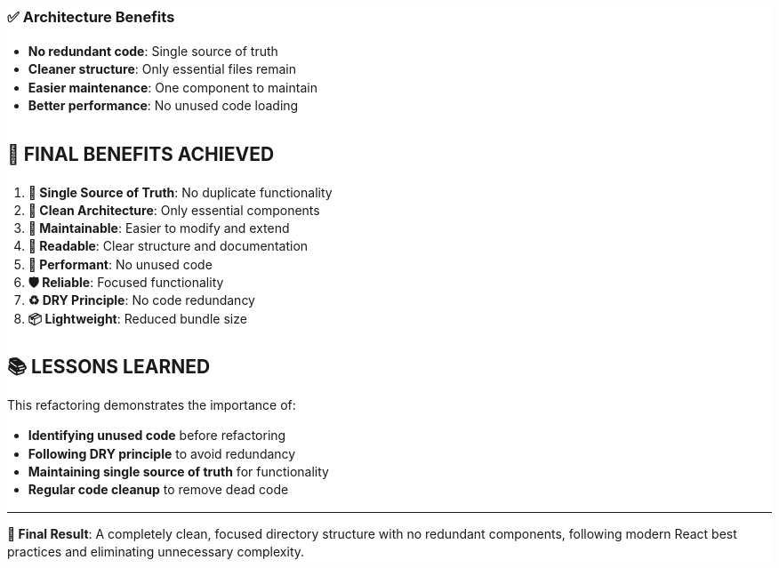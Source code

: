 ### **✅ Architecture Benefits**
- **No redundant code**: Single source of truth
- **Cleaner structure**: Only essential files remain
- **Easier maintenance**: One component to maintain
- **Better performance**: No unused code loading

## 🎉 **FINAL BENEFITS ACHIEVED**

1. **🎯 Single Source of Truth**: No duplicate functionality
2. **🧹 Clean Architecture**: Only essential components
3. **🔧 Maintainable**: Easier to modify and extend
4. **📖 Readable**: Clear structure and documentation
5. **🚀 Performant**: No unused code
6. **🛡️ Reliable**: Focused functionality
7. **♻️ DRY Principle**: No code redundancy
8. **📦 Lightweight**: Reduced bundle size

## 📚 **LESSONS LEARNED**

This refactoring demonstrates the importance of:
- **Identifying unused code** before refactoring
- **Following DRY principle** to avoid redundancy
- **Maintaining single source of truth** for functionality
- **Regular code cleanup** to remove dead code

---

**🎯 Final Result**: A completely clean, focused directory structure with no redundant components, following modern React best practices and eliminating unnecessary complexity.
